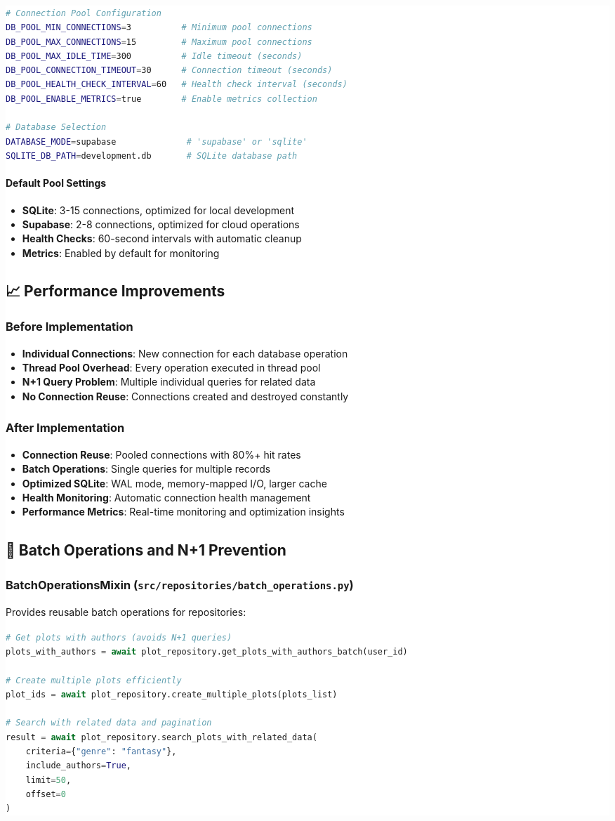 ```bash
# Connection Pool Configuration
DB_POOL_MIN_CONNECTIONS=3          # Minimum pool connections
DB_POOL_MAX_CONNECTIONS=15         # Maximum pool connections  
DB_POOL_MAX_IDLE_TIME=300          # Idle timeout (seconds)
DB_POOL_CONNECTION_TIMEOUT=30      # Connection timeout (seconds)
DB_POOL_HEALTH_CHECK_INTERVAL=60   # Health check interval (seconds)
DB_POOL_ENABLE_METRICS=true        # Enable metrics collection

# Database Selection
DATABASE_MODE=supabase              # 'supabase' or 'sqlite'
SQLITE_DB_PATH=development.db       # SQLite database path
```

#### Default Pool Settings

- **SQLite**: 3-15 connections, optimized for local development
- **Supabase**: 2-8 connections, optimized for cloud operations
- **Health Checks**: 60-second intervals with automatic cleanup
- **Metrics**: Enabled by default for monitoring

## 📈 Performance Improvements

### Before Implementation
- **Individual Connections**: New connection for each database operation
- **Thread Pool Overhead**: Every operation executed in thread pool
- **N+1 Query Problem**: Multiple individual queries for related data
- **No Connection Reuse**: Connections created and destroyed constantly

### After Implementation
- **Connection Reuse**: Pooled connections with 80%+ hit rates
- **Batch Operations**: Single queries for multiple records
- **Optimized SQLite**: WAL mode, memory-mapped I/O, larger cache
- **Health Monitoring**: Automatic connection health management
- **Performance Metrics**: Real-time monitoring and optimization insights

## 🔧 Batch Operations and N+1 Prevention

### BatchOperationsMixin (`src/repositories/batch_operations.py`)

Provides reusable batch operations for repositories:

```python
# Get plots with authors (avoids N+1 queries)
plots_with_authors = await plot_repository.get_plots_with_authors_batch(user_id)

# Create multiple plots efficiently
plot_ids = await plot_repository.create_multiple_plots(plots_list)

# Search with related data and pagination
result = await plot_repository.search_plots_with_related_data(
    criteria={"genre": "fantasy"},
    include_authors=True,
    limit=50,
    offset=0
)
```
